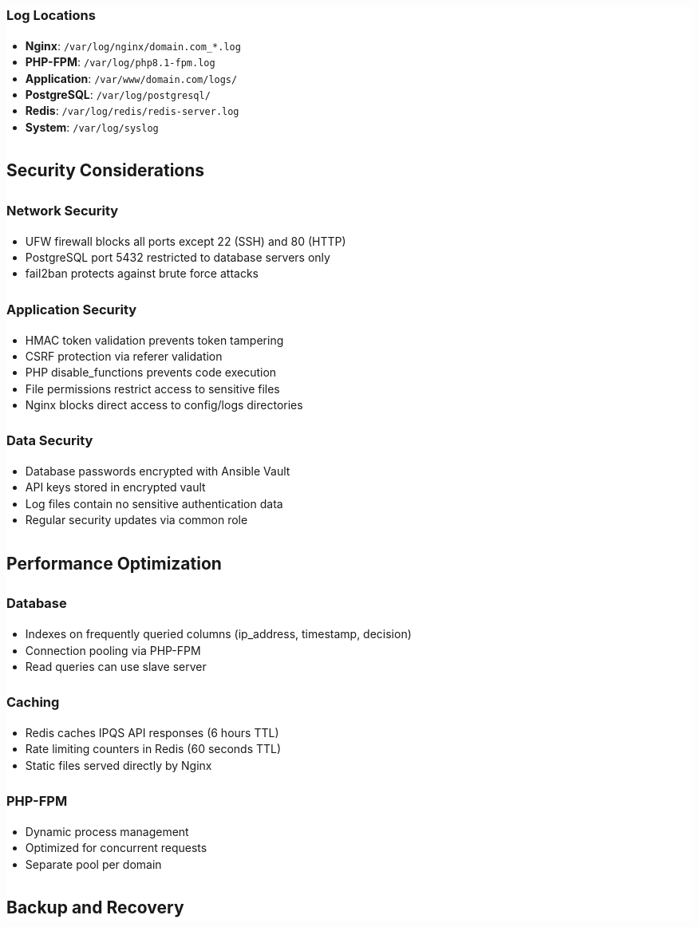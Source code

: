### Log Locations

- **Nginx**: `/var/log/nginx/domain.com_*.log`
- **PHP-FPM**: `/var/log/php8.1-fpm.log`
- **Application**: `/var/www/domain.com/logs/`
- **PostgreSQL**: `/var/log/postgresql/`
- **Redis**: `/var/log/redis/redis-server.log`
- **System**: `/var/log/syslog`

## Security Considerations

### Network Security
- UFW firewall blocks all ports except 22 (SSH) and 80 (HTTP)
- PostgreSQL port 5432 restricted to database servers only
- fail2ban protects against brute force attacks

### Application Security
- HMAC token validation prevents token tampering
- CSRF protection via referer validation
- PHP disable_functions prevents code execution
- File permissions restrict access to sensitive files
- Nginx blocks direct access to config/logs directories

### Data Security
- Database passwords encrypted with Ansible Vault
- API keys stored in encrypted vault
- Log files contain no sensitive authentication data
- Regular security updates via common role

## Performance Optimization

### Database
- Indexes on frequently queried columns (ip_address, timestamp, decision)
- Connection pooling via PHP-FPM
- Read queries can use slave server

### Caching
- Redis caches IPQS API responses (6 hours TTL)
- Rate limiting counters in Redis (60 seconds TTL)
- Static files served directly by Nginx

### PHP-FPM
- Dynamic process management
- Optimized for concurrent requests
- Separate pool per domain

## Backup and Recovery
